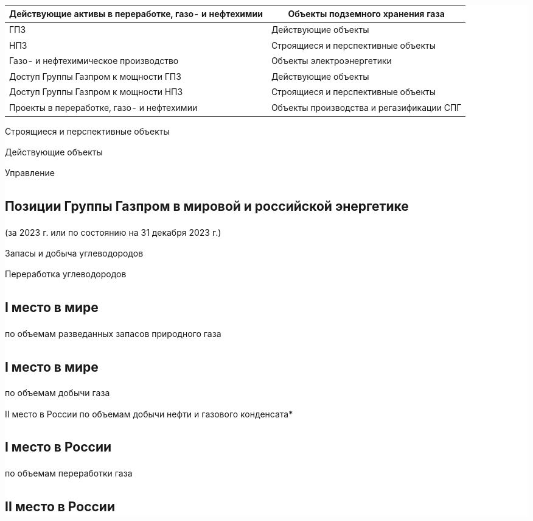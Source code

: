 








| Действующие активы в переработке, газо- и нефтехимии   | Объекты подземного хранения газа         |
|--------------------------------------------------------|------------------------------------------|
| ГПЗ                                                    | Действующие объекты                      |
| НПЗ                                                    | Строящиеся и перспективные объекты       |
| Газо- и нефтехимическое производство                   | Объекты электроэнергетики                |
| Доступ Группы Газпром к мощности ГПЗ                   | Действующие объекты                      |
| Доступ Группы Газпром к мощности НПЗ                   | Строящиеся и перспективные объекты       |
| Проекты в переработке, газо- и нефтехимии              | Объекты производства и регазификации СПГ |







Строящиеся и перспективные объекты



Действующие объекты

Управление

## Позиции Группы Газпром в мировой и российской энергетике

(за 2023 г. или по состоянию на 31 декабря 2023 г.)

Запасы и добыча углеводородов

Переработка углеводородов

## I место в мире

по объемам разведанных запасов природного газа

## I место в мире

по объемам добычи газа

II место в России по объемам добычи нефти и газового конденсата*

## I место в России

по объемам переработки газа

## II место в России
